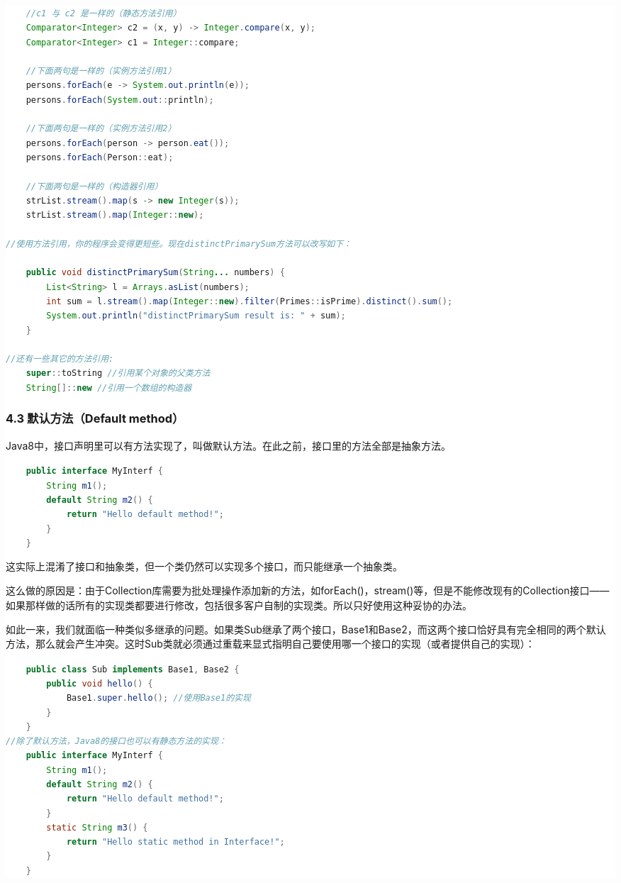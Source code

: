```java
    //c1 与 c2 是一样的（静态方法引用）
    Comparator<Integer> c2 = (x, y) -> Integer.compare(x, y);
    Comparator<Integer> c1 = Integer::compare;

    //下面两句是一样的（实例方法引用1）
    persons.forEach(e -> System.out.println(e));
    persons.forEach(System.out::println);

    //下面两句是一样的（实例方法引用2）
    persons.forEach(person -> person.eat());
    persons.forEach(Person::eat);

    //下面两句是一样的（构造器引用）
    strList.stream().map(s -> new Integer(s));
    strList.stream().map(Integer::new);

//使用方法引用，你的程序会变得更短些。现在distinctPrimarySum方法可以改写如下：

    public void distinctPrimarySum(String... numbers) {
        List<String> l = Arrays.asList(numbers);
        int sum = l.stream().map(Integer::new).filter(Primes::isPrime).distinct().sum();
        System.out.println("distinctPrimarySum result is: " + sum);
    }

//还有一些其它的方法引用:
    super::toString //引用某个对象的父类方法
    String[]::new //引用一个数组的构造器
```

### 4.3 默认方法（Default method）

Java8中，接口声明里可以有方法实现了，叫做默认方法。在此之前，接口里的方法全部是抽象方法。

```java
    public interface MyInterf {
        String m1();
        default String m2() {
            return "Hello default method!";
        }
    }
```

这实际上混淆了接口和抽象类，但一个类仍然可以实现多个接口，而只能继承一个抽象类。

这么做的原因是：由于Collection库需要为批处理操作添加新的方法，如forEach()，stream()等，但是不能修改现有的Collection接口——如果那样做的话所有的实现类都要进行修改，包括很多客户自制的实现类。所以只好使用这种妥协的办法。

如此一来，我们就面临一种类似多继承的问题。如果类Sub继承了两个接口，Base1和Base2，而这两个接口恰好具有完全相同的两个默认方法，那么就会产生冲突。这时Sub类就必须通过重载来显式指明自己要使用哪一个接口的实现（或者提供自己的实现）：

```java
    public class Sub implements Base1, Base2 {
        public void hello() {
            Base1.super.hello(); //使用Base1的实现
        }
    }
//除了默认方法，Java8的接口也可以有静态方法的实现：
    public interface MyInterf {
        String m1();
        default String m2() {
            return "Hello default method!";
        }
        static String m3() {
            return "Hello static method in Interface!";
        }
    }
```
